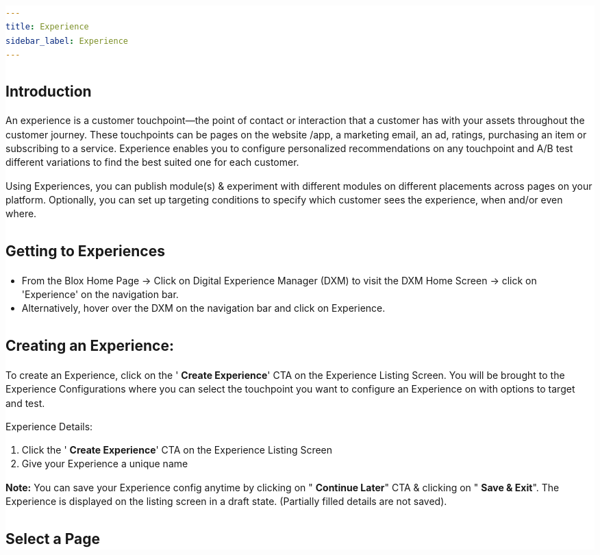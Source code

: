 ```yaml
---
title: Experience
sidebar_label: Experience 
---
```


<head>
  <title> Experience </title>
  <meta
    name="description"
    content=""
  />
</head>



## Introduction

An experience is a customer touchpoint—the point of contact or interaction that a customer has with your assets throughout the customer journey. These touchpoints can be pages on the website /app, a marketing email, an ad, ratings, purchasing an item or subscribing to a service. Experience enables you to configure personalized recommendations on any touchpoint and A/B test different variations to find the best suited one for each customer.

Using Experiences, you can publish module(s) & experiment with different modules on different placements across pages on your platform. Optionally, you can set up targeting conditions to specify which customer sees the experience, when and/or even where.

## Getting to Experiences

- From the Blox Home Page -\> Click on Digital Experience Manager (DXM) to visit the DXM Home Screen -\> click on 'Experience' on the navigation bar.
- Alternatively, hover over the DXM on the navigation bar and click on Experience.



## Creating an Experience:

To create an Experience, click on the ' **Create Experience**' CTA on the Experience Listing Screen. You will be brought to the Experience Configurations where you can select the touchpoint you want to configure an Experience on with options to target and test.

Experience Details:

1. Click the ' **Create Experience**' CTA on the Experience Listing Screen
2. Give your Experience a unique name

**Note:** You can save your Experience config anytime by clicking on " **Continue Later**" CTA & clicking on " **Save & Exit**". The Experience is displayed on the listing screen in a draft state. (Partially filled details are not saved).



## Select a Page
